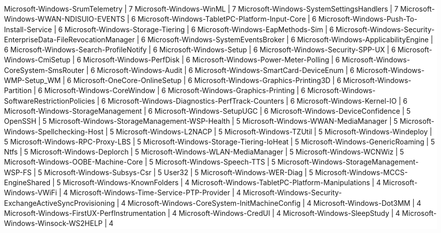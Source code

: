 Microsoft-Windows-SrumTelemetry                                             |  7
Microsoft-Windows-WinML                                                     |  7
Microsoft-Windows-SystemSettingsHandlers                                    |  7
Microsoft-Windows-WWAN-NDISUIO-EVENTS                                       |  6
Microsoft-Windows-TabletPC-Platform-Input-Core                              |  6
Microsoft-Windows-Push-To-Install-Service                                   |  6
Microsoft-Windows-Storage-Tiering                                           |  6
Microsoft-Windows-EapMethods-Sim                                            |  6
Microsoft-Windows-Security-EnterpriseData-FileRevocationManager             |  6
Microsoft-Windows-SystemEventsBroker                                        |  6
Microsoft-Windows-ApplicabilityEngine                                       |  6
Microsoft-Windows-Search-ProfileNotify                                      |  6
Microsoft-Windows-Setup                                                     |  6
Microsoft-Windows-Security-SPP-UX                                           |  6
Microsoft-Windows-CmiSetup                                                  |  6
Microsoft-Windows-PerfDisk                                                  |  6
Microsoft-Windows-Power-Meter-Polling                                       |  6
Microsoft-Windows-CoreSystem-SmsRouter                                      |  6
Microsoft-Windows-Audit                                                     |  6
Microsoft-Windows-SmartCard-DeviceEnum                                      |  6
Microsoft-Windows-WMP-Setup_WM                                              |  6
Microsoft-OneCore-OnlineSetup                                               |  6
Microsoft-Windows-Graphics-Printing3D                                       |  6
Microsoft-Windows-Partition                                                 |  6
Microsoft-Windows-CoreWindow                                                |  6
Microsoft-Windows-Graphics-Printing                                         |  6
Microsoft-Windows-SoftwareRestrictionPolicies                               |  6
Microsoft-Windows-Diagnostics-PerfTrack-Counters                            |  6
Microsoft-Windows-Kernel-IO                                                 |  6
Microsoft-Windows-StorageManagement                                         |  6
Microsoft-Windows-SetupUGC                                                  |  6
Microsoft-Windows-DeviceConfidence                                          |  5
OpenSSH                                                                     |  5
Microsoft-Windows-StorageManagement-WSP-Health                              |  5
Microsoft-Windows-WWAN-MediaManager                                         |  5
Microsoft-Windows-Spellchecking-Host                                        |  5
Microsoft-Windows-L2NACP                                                    |  5
Microsoft-Windows-TZUtil                                                    |  5
Microsoft-Windows-Windeploy                                                 |  5
Microsoft-Windows-RPC-Proxy-LBS                                             |  5
Microsoft-Windows-Storage-Tiering-IoHeat                                    |  5
Microsoft-Windows-GenericRoaming                                            |  5
Ntfs                                                                        |  5
Microsoft-Windows-Deplorch                                                  |  5
Microsoft-Windows-WLAN-MediaManager                                         |  5
Microsoft-Windows-WCNWiz                                                    |  5
Microsoft-Windows-OOBE-Machine-Core                                         |  5
Microsoft-Windows-Speech-TTS                                                |  5
Microsoft-Windows-StorageManagement-WSP-FS                                  |  5
Microsoft-Windows-Subsys-Csr                                                |  5
User32                                                                      |  5
Microsoft-Windows-WER-Diag                                                  |  5
Microsoft-Windows-MCCS-EngineShared                                         |  5
Microsoft-Windows-KnownFolders                                              |  4
Microsoft-Windows-TabletPC-Platform-Manipulations                           |  4
Microsoft-Windows-VWiFi                                                     |  4
Microsoft-Windows-Time-Service-PTP-Provider                                 |  4
Microsoft-Windows-Security-ExchangeActiveSyncProvisioning                   |  4
Microsoft-Windows-CoreSystem-InitMachineConfig                              |  4
Microsoft-Windows-Dot3MM                                                    |  4
Microsoft-Windows-FirstUX-PerfInstrumentation                               |  4
Microsoft-Windows-CredUI                                                    |  4
Microsoft-Windows-SleepStudy                                                |  4
Microsoft-Windows-Winsock-WS2HELP                                           |  4